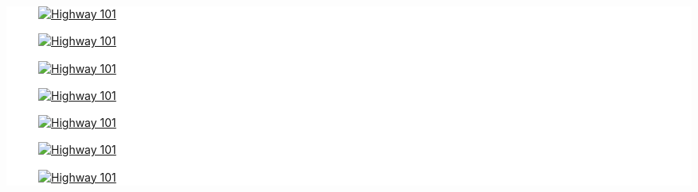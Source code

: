   <figure itemprop="associatedMedia" itemscope itemtype="http://schema.org/ImageObject">
    <a href="https://content.11route.com/posts/2019/sfo-sequoia/DSC09682-3000.jpg" itemprop="contentUrl" data-size="3000x2004">
      <img src="/images/bg.png" data-src="https://content.11route.com/posts/2019/sfo-sequoia/DSC09682-1000.jpg" width="1000" height="668" itemprop="thumbnail" alt="Highway 101" />
    </a>
  </figure>
  
  <div class="image-row">
    <figure itemprop="associatedMedia" itemscope itemtype="http://schema.org/ImageObject">
        <a href="https://content.11route.com/posts/2019/sfo-sequoia/DSC09677-3000.jpg" itemprop="contentUrl" data-size="2004x3000">
          <img src="/images/bg.png" data-src="https://content.11route.com/posts/2019/sfo-sequoia/DSC09677-750.jpg" width="501" height="750" itemprop="thumbnail" alt="Highway 101" />
        </a>
    </figure>
    <figure itemprop="associatedMedia" itemscope itemtype="http://schema.org/ImageObject">
        <a href="https://content.11route.com/posts/2019/sfo-sequoia/DSC09687-3000.jpg" itemprop="contentUrl" data-size="2004x3000">
          <img src="/images/bg.png" data-src="https://content.11route.com/posts/2019/sfo-sequoia/DSC09687-750.jpg" width="501" height="750" itemprop="thumbnail" alt="Highway 101" />
        </a>
    </figure>
  </div>
  
  <figure itemprop="associatedMedia" itemscope itemtype="http://schema.org/ImageObject">
    <a href="https://content.11route.com/posts/2019/sfo-sequoia/DSC09702-3000.jpg" itemprop="contentUrl" data-size="3000x2004">
      <img src="/images/bg.png" data-src="https://content.11route.com/posts/2019/sfo-sequoia/DSC09702-1000.jpg" width="1000" height="668" itemprop="thumbnail" alt="Highway 101" />
    </a>
  </figure>
  <figure itemprop="associatedMedia" itemscope itemtype="http://schema.org/ImageObject">
    <a href="https://content.11route.com/posts/2019/sfo-sequoia/DSC09706-3000.jpg" itemprop="contentUrl" data-size="3000x2004">
      <img src="/images/bg.png" data-src="https://content.11route.com/posts/2019/sfo-sequoia/DSC09706-1000.jpg" width="1000" height="668" itemprop="thumbnail" alt="Highway 101" />
    </a>
  </figure>

  <div class="image-row">
    <figure itemprop="associatedMedia" itemscope itemtype="http://schema.org/ImageObject">
        <a href="https://content.11route.com/posts/2019/sfo-sequoia/DSC09710-3000.jpg" itemprop="contentUrl" data-size="2004x3000">
          <img src="/images/bg.png" data-src="https://content.11route.com/posts/2019/sfo-sequoia/DSC09710-750.jpg" width="501" height="750" itemprop="thumbnail" alt="Highway 101" />
        </a>
    </figure>
    <figure itemprop="associatedMedia" itemscope itemtype="http://schema.org/ImageObject">
        <a href="https://content.11route.com/posts/2019/sfo-sequoia/DSC09716-3000.jpg" itemprop="contentUrl" data-size="2004x3000">
          <img src="/images/bg.png" data-src="https://content.11route.com/posts/2019/sfo-sequoia/DSC09716-750.jpg" width="501" height="750" itemprop="thumbnail" alt="Highway 101" />
        </a>
    </figure>
  </div>
  